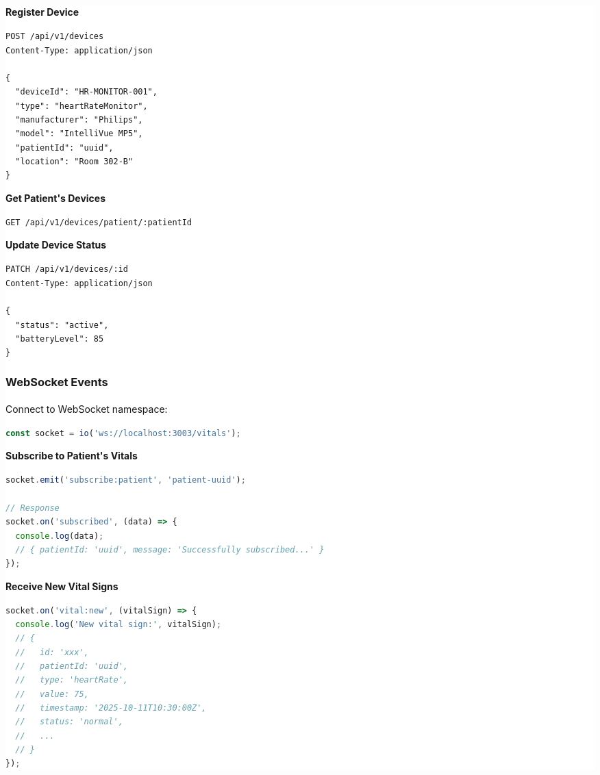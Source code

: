**Register Device**
```http
POST /api/v1/devices
Content-Type: application/json

{
  "deviceId": "HR-MONITOR-001",
  "type": "heartRateMonitor",
  "manufacturer": "Philips",
  "model": "IntelliVue MP5",
  "patientId": "uuid",
  "location": "Room 302-B"
}
```

**Get Patient's Devices**
```http
GET /api/v1/devices/patient/:patientId
```

**Update Device Status**
```http
PATCH /api/v1/devices/:id
Content-Type: application/json

{
  "status": "active",
  "batteryLevel": 85
}
```

### WebSocket Events

Connect to WebSocket namespace:
```javascript
const socket = io('ws://localhost:3003/vitals');
```

**Subscribe to Patient's Vitals**
```javascript
socket.emit('subscribe:patient', 'patient-uuid');

// Response
socket.on('subscribed', (data) => {
  console.log(data);
  // { patientId: 'uuid', message: 'Successfully subscribed...' }
});
```

**Receive New Vital Signs**
```javascript
socket.on('vital:new', (vitalSign) => {
  console.log('New vital sign:', vitalSign);
  // {
  //   id: 'xxx',
  //   patientId: 'uuid',
  //   type: 'heartRate',
  //   value: 75,
  //   timestamp: '2025-10-11T10:30:00Z',
  //   status: 'normal',
  //   ...
  // }
});
```
